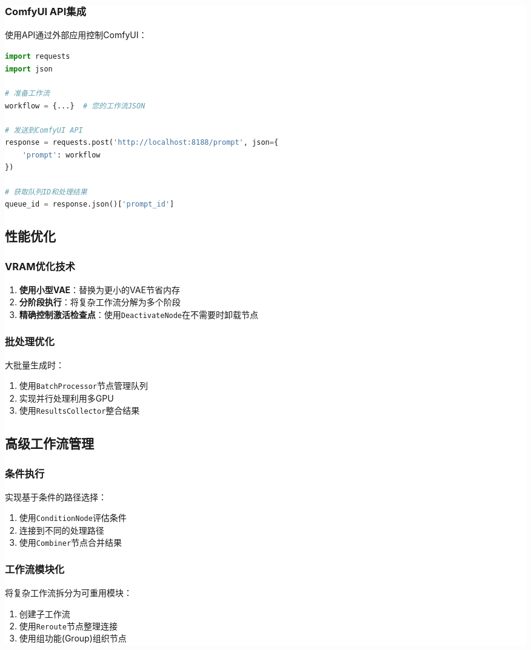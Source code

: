 ### ComfyUI API集成

使用API通过外部应用控制ComfyUI：

```python
import requests
import json

# 准备工作流
workflow = {...}  # 您的工作流JSON

# 发送到ComfyUI API
response = requests.post('http://localhost:8188/prompt', json={
    'prompt': workflow
})

# 获取队列ID和处理结果
queue_id = response.json()['prompt_id']
```

## 性能优化

### VRAM优化技术

1. **使用小型VAE**：替换为更小的VAE节省内存
2. **分阶段执行**：将复杂工作流分解为多个阶段
3. **精确控制激活检查点**：使用`DeactivateNode`在不需要时卸载节点

### 批处理优化

大批量生成时：

1. 使用`BatchProcessor`节点管理队列
2. 实现并行处理利用多GPU
3. 使用`ResultsCollector`整合结果

## 高级工作流管理

### 条件执行

实现基于条件的路径选择：

1. 使用`ConditionNode`评估条件
2. 连接到不同的处理路径
3. 使用`Combiner`节点合并结果

### 工作流模块化

将复杂工作流拆分为可重用模块：

1. 创建子工作流
2. 使用`Reroute`节点整理连接
3. 使用组功能(Group)组织节点
